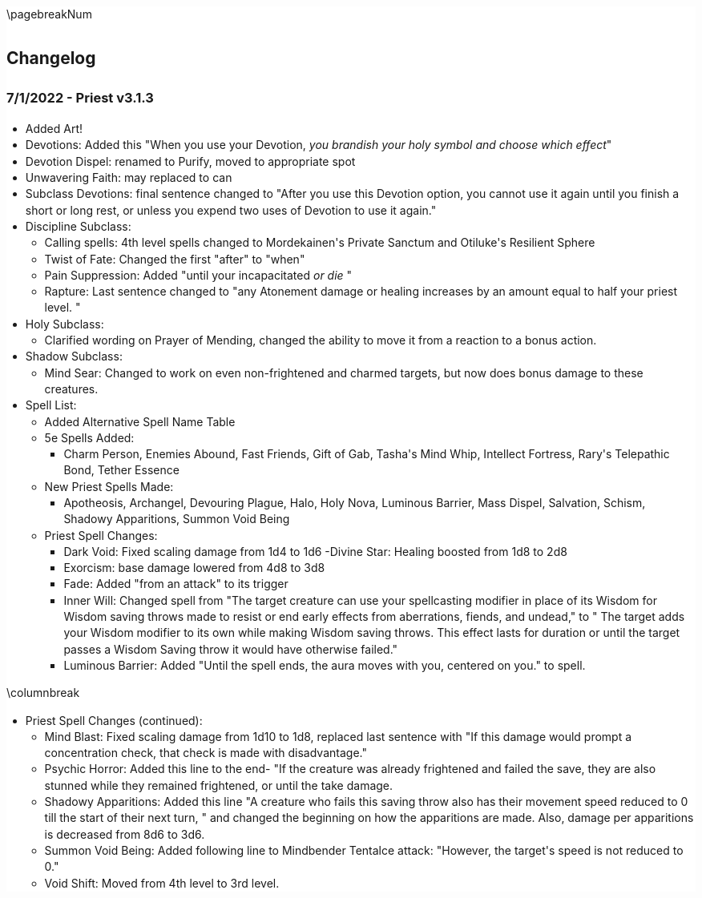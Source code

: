 \pagebreakNum

## Changelog

### 7/1/2022 - Priest v3.1.3
- Added Art!
- Devotions: Added this "When you use your Devotion, *you brandish your holy symbol and choose which effect*" 
- Devotion Dispel: renamed to Purify, moved to appropriate spot
- Unwavering Faith: may replaced to can
- Subclass Devotions: final sentence changed to "After you use this Devotion option, you cannot use it again until you finish a short or long rest, or unless you expend two uses of Devotion to use it again."
- Discipline Subclass:
    - Calling spells: 4th level spells changed to Mordekainen's Private Sanctum and Otiluke's Resilient Sphere
    - Twist of Fate: Changed the first "after" to "when"
    - Pain Suppression: Added "until your incapacitated *or die* "
    - Rapture: Last sentence changed to "any Atonement damage or healing increases by an amount equal to half your priest level. "
- Holy Subclass:
    - Clarified wording on Prayer of Mending, changed the ability to move it from a reaction to a bonus action.
- Shadow Subclass:
    - Mind Sear: Changed to work on even non-frightened and charmed targets, but now does bonus damage to these creatures.   
- Spell List:
    - Added Alternative Spell Name Table  
    - 5e Spells Added:
        - Charm Person, Enemies Abound, Fast Friends, Gift of Gab, Tasha's Mind Whip, Intellect Fortress, Rary's Telepathic Bond, Tether Essence 
    - New Priest Spells Made:
        - Apotheosis, Archangel, Devouring Plague, Halo, Holy Nova, Luminous Barrier, Mass Dispel, Salvation, Schism, Shadowy Apparitions, Summon Void Being     
    - Priest Spell Changes:
        - Dark Void: Fixed scaling damage from 1d4 to 1d6 
        -Divine Star: Healing boosted from 1d8 to 2d8 
        - Exorcism: base damage lowered from 4d8 to 3d8 
        - Fade: Added "from an attack" to its trigger        
        - Inner Will: Changed spell from "The target creature can use your spellcasting modifier in place of its Wisdom for Wisdom saving throws made to resist or end early effects from aberrations, fiends, and undead," to " The target adds your Wisdom modifier to its own while making Wisdom saving throws. This effect lasts for duration or until the target passes a Wisdom Saving throw it would have otherwise failed."
        - Luminous Barrier: Added "Until the spell ends, the aura moves with you, centered on you." to spell.  
        
\columnbreak
- Priest Spell Changes (continued): 
    - Mind Blast: Fixed scaling damage from 1d10 to 1d8, replaced last sentence with "If this damage would prompt a concentration check, that check is made with disadvantage." 
    - Psychic Horror: Added this line to the end- "If the creature was already frightened and failed the save, they are also stunned while they remained frightened, or until the take damage.
    - Shadowy Apparitions: Added this line "A creature who fails this saving throw also has their movement speed reduced to 0 till the start of their next turn, " and changed the beginning on how the apparitions are made. Also, damage per apparitions is decreased from 8d6 to 3d6. 
    - Summon Void Being: Added following line to Mindbender Tentalce attack: "However, the target's speed is not reduced to 0." 
    - Void Shift: Moved from 4th level to 3rd level. 
